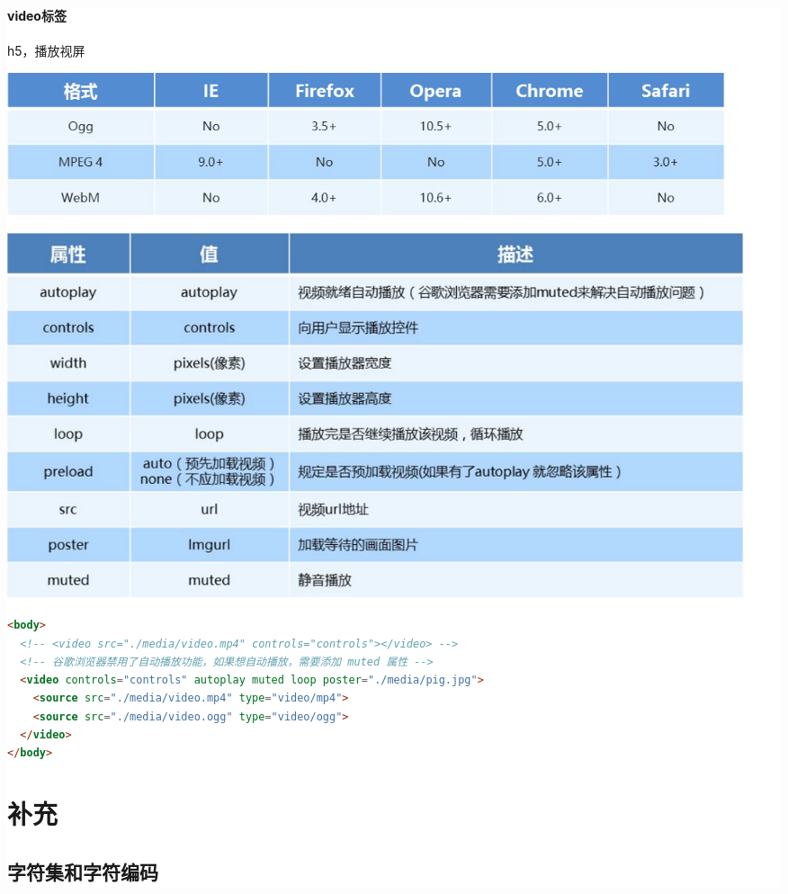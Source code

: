 #### video标签

h5，播放视屏

![vedio](html_image/vedio.png)

<img src="html_image/videocanshu.png" alt="videocanshu" style="zoom: 80%;" />

```html
<body>
  <!-- <video src="./media/video.mp4" controls="controls"></video> -->
  <!-- 谷歌浏览器禁用了自动播放功能，如果想自动播放，需要添加 muted 属性 -->
  <video controls="controls" autoplay muted loop poster="./media/pig.jpg">
    <source src="./media/video.mp4" type="video/mp4">
    <source src="./media/video.ogg" type="video/ogg">
  </video>
</body>
```

# 补充

## 字符集和字符编码
